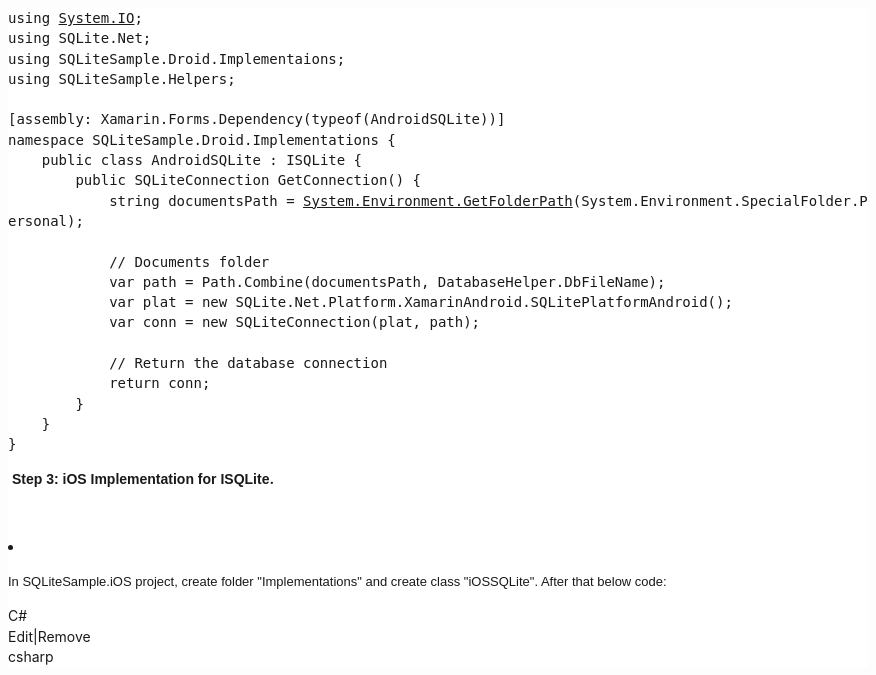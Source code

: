 <div class="preview">
<pre class="csharp"><span class="cs__keyword">using</span>&nbsp;<a class="libraryLink" href="https://msdn.microsoft.com/en-US/library/System.IO.aspx" target="_blank" title="Auto generated link to System.IO">System.IO</a>;&nbsp;&nbsp;&nbsp;
<span class="cs__keyword">using</span>&nbsp;SQLite.Net;&nbsp;&nbsp;&nbsp;
<span class="cs__keyword">using</span>&nbsp;SQLiteSample.Droid.Implementaions;&nbsp;&nbsp;&nbsp;
<span class="cs__keyword">using</span>&nbsp;SQLiteSample.Helpers;&nbsp;&nbsp;&nbsp;
&nbsp;&nbsp;&nbsp;
[assembly:&nbsp;Xamarin.Forms.Dependency(<span class="cs__keyword">typeof</span>(AndroidSQLite))]&nbsp;&nbsp;&nbsp;
<span class="cs__keyword">namespace</span>&nbsp;SQLiteSample.Droid.Implementations&nbsp;{&nbsp;&nbsp;&nbsp;
&nbsp;&nbsp;&nbsp;&nbsp;<span class="cs__keyword">public</span>&nbsp;<span class="cs__keyword">class</span>&nbsp;AndroidSQLite&nbsp;:&nbsp;ISQLite&nbsp;{&nbsp;&nbsp;&nbsp;
&nbsp;&nbsp;&nbsp;&nbsp;&nbsp;&nbsp;&nbsp;&nbsp;<span class="cs__keyword">public</span>&nbsp;SQLiteConnection&nbsp;GetConnection()&nbsp;{&nbsp;&nbsp;&nbsp;
&nbsp;&nbsp;&nbsp;&nbsp;&nbsp;&nbsp;&nbsp;&nbsp;&nbsp;&nbsp;&nbsp;&nbsp;<span class="cs__keyword">string</span>&nbsp;documentsPath&nbsp;=&nbsp;<a class="libraryLink" href="https://msdn.microsoft.com/en-US/library/System.Environment.GetFolderPath.aspx" target="_blank" title="Auto generated link to System.Environment.GetFolderPath">System.Environment.GetFolderPath</a>(System.Environment.SpecialFolder.Personal);&nbsp;&nbsp;&nbsp;
&nbsp;&nbsp;&nbsp;
&nbsp;&nbsp;&nbsp;&nbsp;&nbsp;&nbsp;&nbsp;&nbsp;&nbsp;&nbsp;&nbsp;&nbsp;<span class="cs__com">//&nbsp;Documents&nbsp;folder&nbsp;&nbsp;</span>&nbsp;
&nbsp;&nbsp;&nbsp;&nbsp;&nbsp;&nbsp;&nbsp;&nbsp;&nbsp;&nbsp;&nbsp;&nbsp;var&nbsp;path&nbsp;=&nbsp;Path.Combine(documentsPath,&nbsp;DatabaseHelper.DbFileName);&nbsp;&nbsp;&nbsp;
&nbsp;&nbsp;&nbsp;&nbsp;&nbsp;&nbsp;&nbsp;&nbsp;&nbsp;&nbsp;&nbsp;&nbsp;var&nbsp;plat&nbsp;=&nbsp;<span class="cs__keyword">new</span>&nbsp;SQLite.Net.Platform.XamarinAndroid.SQLitePlatformAndroid();&nbsp;&nbsp;&nbsp;
&nbsp;&nbsp;&nbsp;&nbsp;&nbsp;&nbsp;&nbsp;&nbsp;&nbsp;&nbsp;&nbsp;&nbsp;var&nbsp;conn&nbsp;=&nbsp;<span class="cs__keyword">new</span>&nbsp;SQLiteConnection(plat,&nbsp;path);&nbsp;&nbsp;&nbsp;
&nbsp;&nbsp;&nbsp;
&nbsp;&nbsp;&nbsp;&nbsp;&nbsp;&nbsp;&nbsp;&nbsp;&nbsp;&nbsp;&nbsp;&nbsp;<span class="cs__com">//&nbsp;Return&nbsp;the&nbsp;database&nbsp;connection&nbsp;&nbsp;</span>&nbsp;
&nbsp;&nbsp;&nbsp;&nbsp;&nbsp;&nbsp;&nbsp;&nbsp;&nbsp;&nbsp;&nbsp;&nbsp;<span class="cs__keyword">return</span>&nbsp;conn;&nbsp;&nbsp;&nbsp;
&nbsp;&nbsp;&nbsp;&nbsp;&nbsp;&nbsp;&nbsp;&nbsp;}&nbsp;&nbsp;&nbsp;
&nbsp;&nbsp;&nbsp;&nbsp;}&nbsp;&nbsp;&nbsp;
}&nbsp;&nbsp;</pre>
</div>
</div>
</div>
<div class="endscriptcode">&nbsp;<span style="font-family:verdana,sans-serif"><strong>Step 3:&nbsp;iOS Implementation for ISQLite</strong></span><strong>.</strong></div>
<p>&nbsp;</p>
<li>
<p class="separator"><span style="font-family:verdana,sans-serif; font-size:small">In SQLiteSample.iOS project, create folder &quot;Implementations&quot; and create class &quot;iOSSQLite&quot;. After that below code:</span></p>
<div class="scriptcode">
<div class="pluginEditHolder" pluginCommand="mceScriptCode">
<div class="title"><span>C#</span></div>
<div class="pluginLinkHolder"><span class="pluginEditHolderLink">Edit</span>|<span class="pluginRemoveHolderLink">Remove</span></div>
<span class="hidden">csharp</span>
